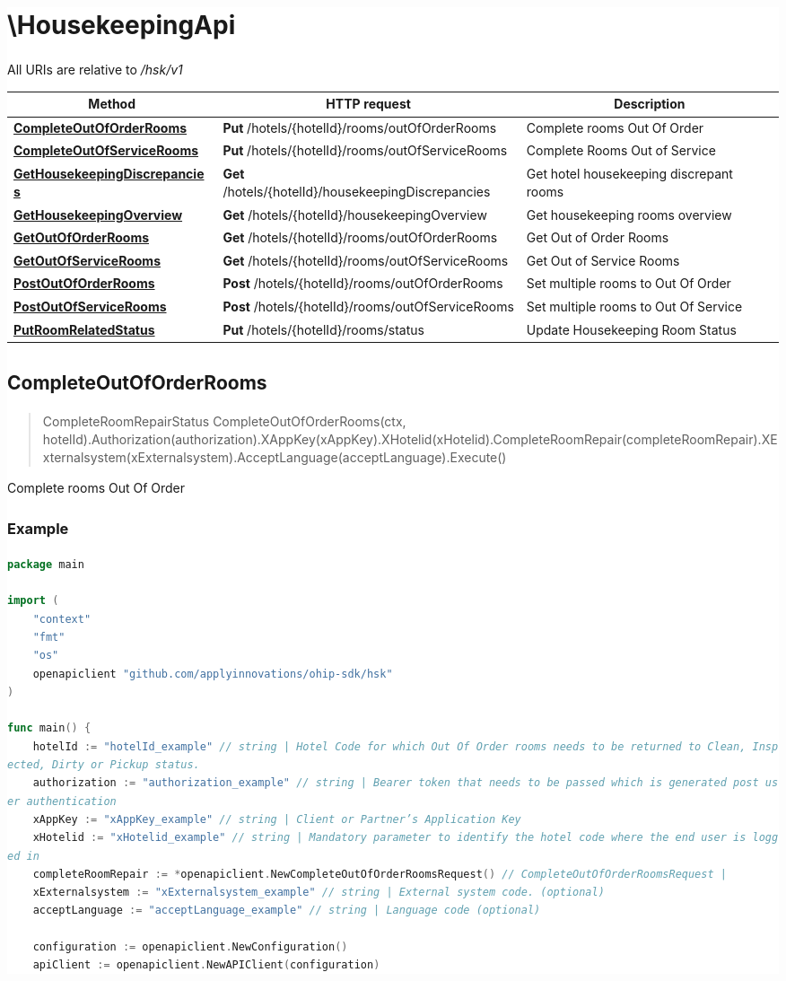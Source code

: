 # \HousekeepingApi

All URIs are relative to */hsk/v1*

Method | HTTP request | Description
------------- | ------------- | -------------
[**CompleteOutOfOrderRooms**](HousekeepingApi.md#CompleteOutOfOrderRooms) | **Put** /hotels/{hotelId}/rooms/outOfOrderRooms | Complete rooms Out Of Order
[**CompleteOutOfServiceRooms**](HousekeepingApi.md#CompleteOutOfServiceRooms) | **Put** /hotels/{hotelId}/rooms/outOfServiceRooms | Complete Rooms Out of Service
[**GetHousekeepingDiscrepancies**](HousekeepingApi.md#GetHousekeepingDiscrepancies) | **Get** /hotels/{hotelId}/housekeepingDiscrepancies | Get hotel housekeeping discrepant rooms
[**GetHousekeepingOverview**](HousekeepingApi.md#GetHousekeepingOverview) | **Get** /hotels/{hotelId}/housekeepingOverview | Get housekeeping rooms overview
[**GetOutOfOrderRooms**](HousekeepingApi.md#GetOutOfOrderRooms) | **Get** /hotels/{hotelId}/rooms/outOfOrderRooms | Get Out of Order Rooms
[**GetOutOfServiceRooms**](HousekeepingApi.md#GetOutOfServiceRooms) | **Get** /hotels/{hotelId}/rooms/outOfServiceRooms | Get Out of Service Rooms
[**PostOutOfOrderRooms**](HousekeepingApi.md#PostOutOfOrderRooms) | **Post** /hotels/{hotelId}/rooms/outOfOrderRooms | Set multiple rooms to Out Of Order
[**PostOutOfServiceRooms**](HousekeepingApi.md#PostOutOfServiceRooms) | **Post** /hotels/{hotelId}/rooms/outOfServiceRooms | Set multiple rooms to Out Of Service
[**PutRoomRelatedStatus**](HousekeepingApi.md#PutRoomRelatedStatus) | **Put** /hotels/{hotelId}/rooms/status | Update Housekeeping Room Status



## CompleteOutOfOrderRooms

> CompleteRoomRepairStatus CompleteOutOfOrderRooms(ctx, hotelId).Authorization(authorization).XAppKey(xAppKey).XHotelid(xHotelid).CompleteRoomRepair(completeRoomRepair).XExternalsystem(xExternalsystem).AcceptLanguage(acceptLanguage).Execute()

Complete rooms Out Of Order



### Example

```go
package main

import (
    "context"
    "fmt"
    "os"
    openapiclient "github.com/applyinnovations/ohip-sdk/hsk"
)

func main() {
    hotelId := "hotelId_example" // string | Hotel Code for which Out Of Order rooms needs to be returned to Clean, Inspected, Dirty or Pickup status.
    authorization := "authorization_example" // string | Bearer token that needs to be passed which is generated post user authentication
    xAppKey := "xAppKey_example" // string | Client or Partner’s Application Key
    xHotelid := "xHotelid_example" // string | Mandatory parameter to identify the hotel code where the end user is logged in
    completeRoomRepair := *openapiclient.NewCompleteOutOfOrderRoomsRequest() // CompleteOutOfOrderRoomsRequest | 
    xExternalsystem := "xExternalsystem_example" // string | External system code. (optional)
    acceptLanguage := "acceptLanguage_example" // string | Language code (optional)

    configuration := openapiclient.NewConfiguration()
    apiClient := openapiclient.NewAPIClient(configuration)
```